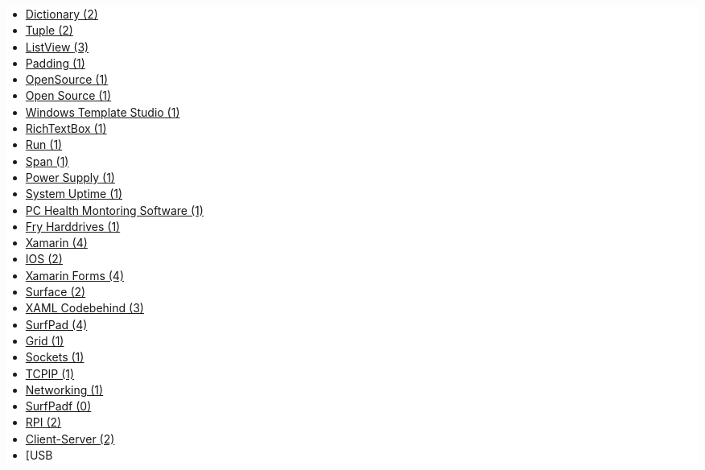 -   [Dictionary (2)](http://embedded101.com/Blogs/David-Jones/categoryid/372/Default "View all posts filed under Dictionary")
-   [Tuple (2)](http://embedded101.com/Blogs/David-Jones/categoryid/373/Default "View all posts filed under Tuple")
-   [ListView (3)](http://embedded101.com/Blogs/David-Jones/categoryid/374/Default "View all posts filed under ListView")
-   [Padding (1)](http://embedded101.com/Blogs/David-Jones/categoryid/375/Default "View all posts filed under Padding")
-   [OpenSource (1)](http://embedded101.com/Blogs/David-Jones/categoryid/376/Default "View all posts filed under OpenSource")
-   [Open
    Source (1)](http://embedded101.com/Blogs/David-Jones/categoryid/377/Default "View all posts filed under Open Source")
-   [Windows Template
    Studio (1)](http://embedded101.com/Blogs/David-Jones/categoryid/378/Default "View all posts filed under Windows Template Studio")
-   [RichTextBox (1)](http://embedded101.com/Blogs/David-Jones/categoryid/379/Default "View all posts filed under RichTextBox")
-   [Run (1)](http://embedded101.com/Blogs/David-Jones/categoryid/380/Default "View all posts filed under Run")
-   [Span (1)](http://embedded101.com/Blogs/David-Jones/categoryid/381/Default "View all posts filed under Span")
-   [Power
    Supply (1)](http://embedded101.com/Blogs/David-Jones/categoryid/382/Default "View all posts filed under Power Supply")
-   [System
    Uptime (1)](http://embedded101.com/Blogs/David-Jones/categoryid/383/Default "View all posts filed under System Uptime")
-   [PC Health Montoring
    Software (1)](http://embedded101.com/Blogs/David-Jones/categoryid/384/Default "View all posts filed under PC Health Montoring Software")
-   [Fry
    Harddrives (1)](http://embedded101.com/Blogs/David-Jones/categoryid/385/Default "View all posts filed under Fry Harddrives")
-   [Xamarin (4)](http://embedded101.com/Blogs/David-Jones/categoryid/386/Default "View all posts filed under Xamarin")
-   [IOS (2)](http://embedded101.com/Blogs/David-Jones/categoryid/387/Default "View all posts filed under IOS")
-   [Xamarin
    Forms (4)](http://embedded101.com/Blogs/David-Jones/categoryid/388/Default "View all posts filed under Xamarin Forms")
-   [Surface (2)](http://embedded101.com/Blogs/David-Jones/categoryid/389/Default "View all posts filed under Surface")
-   [XAML
    Codebehind (3)](http://embedded101.com/Blogs/David-Jones/categoryid/390/Default "View all posts filed under XAML Codebehind")
-   [SurfPad (4)](http://embedded101.com/Blogs/David-Jones/categoryid/391/Default "View all posts filed under SurfPad")
-   [Grid (1)](http://embedded101.com/Blogs/David-Jones/categoryid/392/Default "View all posts filed under Grid")
-   [Sockets (1)](http://embedded101.com/Blogs/David-Jones/categoryid/393/Default "View all posts filed under Sockets")
-   [TCPIP (1)](http://embedded101.com/Blogs/David-Jones/categoryid/394/Default "View all posts filed under TCPIP")
-   [Networking (1)](http://embedded101.com/Blogs/David-Jones/categoryid/395/Default "View all posts filed under Networking")
-   [SurfPadf (0)](http://embedded101.com/Blogs/David-Jones/categoryid/396/Default "View all posts filed under SurfPadf")
-   [RPI (2)](http://embedded101.com/Blogs/David-Jones/categoryid/397/Default "View all posts filed under RPI")
-   [Client-Server (2)](http://embedded101.com/Blogs/David-Jones/categoryid/398/Default "View all posts filed under Client-Server")
-   [USB